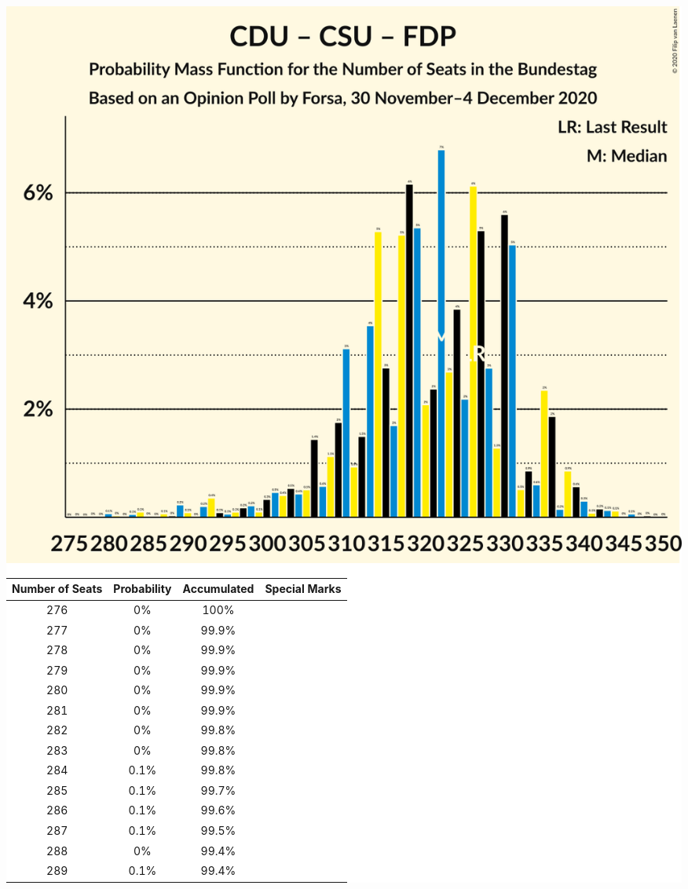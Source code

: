 ![Graph with seats probability mass function not yet produced](2020-12-04-Forsa-coalitions-seats-pmf-cdu–csu–fdp.png "Seats Probability Mass Function")

| Number of Seats | Probability | Accumulated | Special Marks |
|:---------------:|:-----------:|:-----------:|:-------------:|
| 276 | 0% | 100% |  |
| 277 | 0% | 99.9% |  |
| 278 | 0% | 99.9% |  |
| 279 | 0% | 99.9% |  |
| 280 | 0% | 99.9% |  |
| 281 | 0% | 99.9% |  |
| 282 | 0% | 99.8% |  |
| 283 | 0% | 99.8% |  |
| 284 | 0.1% | 99.8% |  |
| 285 | 0.1% | 99.7% |  |
| 286 | 0.1% | 99.6% |  |
| 287 | 0.1% | 99.5% |  |
| 288 | 0% | 99.4% |  |
| 289 | 0.1% | 99.4% |  |